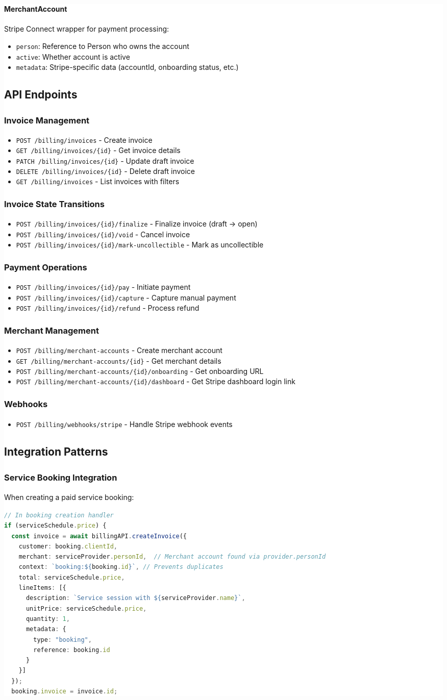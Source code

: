 #### MerchantAccount
Stripe Connect wrapper for payment processing:
- `person`: Reference to Person who owns the account
- `active`: Whether account is active
- `metadata`: Stripe-specific data (accountId, onboarding status, etc.)

## API Endpoints

### Invoice Management

- `POST /billing/invoices` - Create invoice
- `GET /billing/invoices/{id}` - Get invoice details
- `PATCH /billing/invoices/{id}` - Update draft invoice
- `DELETE /billing/invoices/{id}` - Delete draft invoice
- `GET /billing/invoices` - List invoices with filters

### Invoice State Transitions

- `POST /billing/invoices/{id}/finalize` - Finalize invoice (draft → open)
- `POST /billing/invoices/{id}/void` - Cancel invoice
- `POST /billing/invoices/{id}/mark-uncollectible` - Mark as uncollectible

### Payment Operations

- `POST /billing/invoices/{id}/pay` - Initiate payment
- `POST /billing/invoices/{id}/capture` - Capture manual payment
- `POST /billing/invoices/{id}/refund` - Process refund

### Merchant Management

- `POST /billing/merchant-accounts` - Create merchant account
- `GET /billing/merchant-accounts/{id}` - Get merchant details
- `POST /billing/merchant-accounts/{id}/onboarding` - Get onboarding URL
- `POST /billing/merchant-accounts/{id}/dashboard` - Get Stripe dashboard login link

### Webhooks

- `POST /billing/webhooks/stripe` - Handle Stripe webhook events

## Integration Patterns

### Service Booking Integration

When creating a paid service booking:

```typescript
// In booking creation handler
if (serviceSchedule.price) {
  const invoice = await billingAPI.createInvoice({
    customer: booking.clientId,
    merchant: serviceProvider.personId,  // Merchant account found via provider.personId
    context: `booking:${booking.id}`, // Prevents duplicates
    total: serviceSchedule.price,
    lineItems: [{
      description: `Service session with ${serviceProvider.name}`,
      unitPrice: serviceSchedule.price,
      quantity: 1,
      metadata: {
        type: "booking",
        reference: booking.id
      }
    }]
  });
  booking.invoice = invoice.id;
```